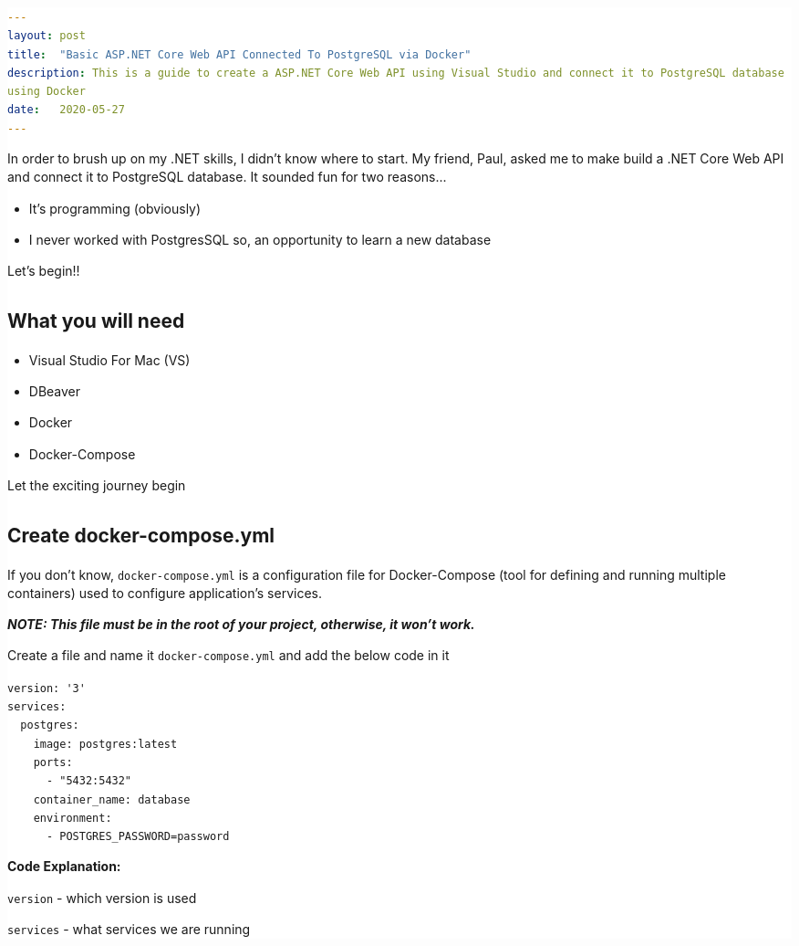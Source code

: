 ```yaml
---
layout: post
title:  "Basic ASP.NET Core Web API Connected To PostgreSQL via Docker"
description: This is a guide to create a ASP.NET Core Web API using Visual Studio and connect it to PostgreSQL database using Docker 
date:   2020-05-27
---
```

In order to brush up on my .NET skills, I didn’t know where to start. My friend, Paul, asked me to make build a .NET Core Web API and connect it to PostgreSQL database. It sounded fun for two reasons...

* It’s programming (obviously)

* I never worked with PostgresSQL so, an opportunity to learn a new database

Let’s begin!!

##   What you will need

* Visual Studio For Mac (VS)

* DBeaver

* Docker

* Docker-Compose

Let the exciting journey begin

##   Create docker-compose.yml

If you don’t know, `docker-compose.yml` is a configuration file for Docker-Compose (tool for defining and running multiple containers) used to configure application’s services.

**_NOTE: This file must be in the root of your project, otherwise, it won’t work._**

Create a file and name it `docker-compose.yml` and add the below code in it

```
version: '3'
services:
  postgres:
    image: postgres:latest
    ports: 
      - "5432:5432"
    container_name: database
    environment:
      - POSTGRES_PASSWORD=password
```

**Code Explanation:**

`version` - which version is used

`services` - what services we are running
